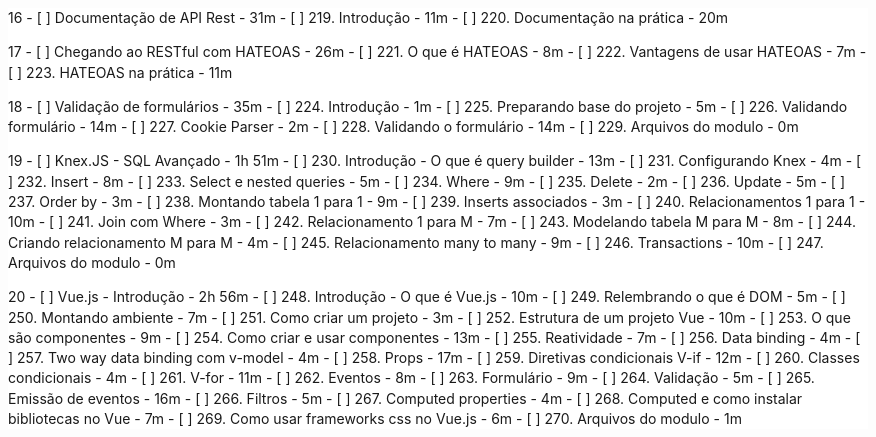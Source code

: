 16 - [ ] Documentação de API Rest - 31m
	- [ ] 219. Introdução - 11m
	- [ ] 220. Documentação na prática - 20m

17 - [ ] Chegando ao RESTful com HATEOAS - 26m
	- [ ] 221. O que é HATEOAS - 8m
	- [ ] 222. Vantagens de usar HATEOAS - 7m
	- [ ] 223. HATEOAS na prática - 11m

18 - [ ] Validação de formulários - 35m
	- [ ] 224. Introdução - 1m
	- [ ] 225. Preparando base do projeto - 5m
	- [ ] 226. Validando formulário - 14m
	- [ ] 227. Cookie Parser - 2m
	- [ ] 228. Validando o formulário - 14m
	- [ ] 229. Arquivos do modulo - 0m

19 - [ ] Knex.JS - SQL Avançado - 1h 51m
	- [ ] 230. Introdução - O que é query builder - 13m
	- [ ] 231. Configurando Knex - 4m
	- [ ] 232. Insert - 8m
	- [ ] 233. Select e nested queries - 5m
	- [ ] 234. Where - 9m
	- [ ] 235. Delete - 2m
	- [ ] 236. Update - 5m
	- [ ] 237. Order by - 3m
	- [ ] 238. Montando tabela 1 para 1 - 9m
	- [ ] 239. Inserts associados - 3m
	- [ ] 240. Relacionamentos 1 para 1 - 10m
	- [ ] 241. Join com Where - 3m
	- [ ] 242. Relacionamento 1 para M - 7m
	- [ ] 243. Modelando tabela M para M - 8m
	- [ ] 244. Criando relacionamento M para M - 4m
	- [ ] 245. Relacionamento many to many - 9m
	- [ ] 246. Transactions - 10m
	- [ ] 247. Arquivos do modulo - 0m

20 - [ ] Vue.js - Introdução - 2h 56m
	- [ ] 248. Introdução - O que é Vue.js - 10m
	- [ ] 249. Relembrando o que é DOM - 5m
	- [ ] 250. Montando ambiente - 7m
	- [ ] 251. Como criar um projeto - 3m
	- [ ] 252. Estrutura de um projeto Vue - 10m
	- [ ] 253. O que são componentes - 9m
	- [ ] 254. Como criar e usar componentes - 13m
	- [ ] 255. Reatividade - 7m
	- [ ] 256. Data binding - 4m
	- [ ] 257. Two way data binding com v-model - 4m
	- [ ] 258. Props - 17m
	- [ ] 259. Diretivas condicionais V-if - 12m
	- [ ] 260. Classes condicionais - 4m
	- [ ] 261. V-for - 11m
	- [ ] 262. Eventos - 8m
	- [ ] 263. Formulário - 9m
	- [ ] 264. Validação - 5m
	- [ ] 265. Emissão de eventos - 16m
	- [ ] 266. Filtros - 5m
	- [ ] 267. Computed properties - 4m
	- [ ] 268. Computed e como instalar bibliotecas no Vue - 7m
	- [ ] 269. Como usar frameworks css no Vue.js - 6m
	- [ ] 270. Arquivos do modulo - 1m
